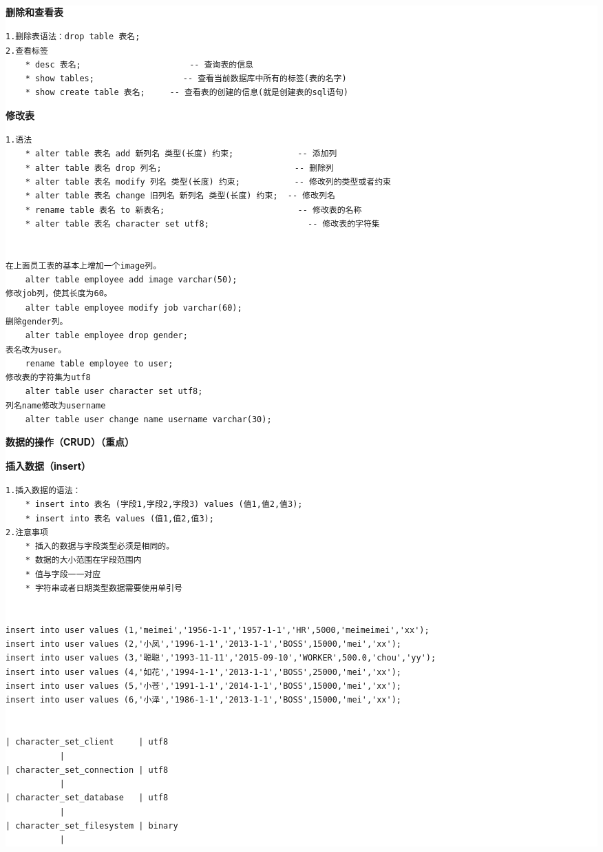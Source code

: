 **删除和查看表**
	
	1.删除表语法：drop table 表名;
	2.查看标签
		* desc 表名;						-- 查询表的信息
		* show tables;					-- 查看当前数据库中所有的标签(表的名字)
		* show create table 表名;		-- 查看表的创建的信息(就是创建表的sql语句)


**修改表**
	
	1.语法
		* alter table 表名 add 新列名 类型(长度) 约束;				-- 添加列
		* alter table 表名 drop 列名;							-- 删除列
		* alter table 表名 modify 列名 类型(长度) 约束;			-- 修改列的类型或者约束
		* alter table 表名 change 旧列名 新列名 类型(长度) 约束;	-- 修改列名
		* rename table 表名 to 新表名;							-- 修改表的名称
		* alter table 表名 character set utf8;					-- 修改表的字符集
		
		
	在上面员工表的基本上增加一个image列。
		alter table employee add image varchar(50);
	修改job列，使其长度为60。
		alter table employee modify job varchar(60);
	删除gender列。
		alter table employee drop gender;
	表名改为user。
		rename table employee to user;
	修改表的字符集为utf8
		alter table user character set utf8;
	列名name修改为username
		alter table user change name username varchar(30);
	
	
**数据的操作（CRUD）（重点）**

**插入数据（insert）**
	
	1.插入数据的语法：
		* insert into 表名 (字段1,字段2,字段3) values (值1,值2,值3);
		* insert into 表名 values (值1,值2,值3);
	2.注意事项
		* 插入的数据与字段类型必须是相同的。
		* 数据的大小范围在字段范围内
		* 值与字段一一对应
		* 字符串或者日期类型数据需要使用单引号

	
	insert into user values (1,'meimei','1956-1-1','1957-1-1','HR',5000,'meimeimei','xx');
	insert into user values (2,'小凤','1996-1-1','2013-1-1','BOSS',15000,'mei','xx');
	insert into user values (3,'聪聪','1993-11-11','2015-09-10','WORKER',500.0,'chou','yy');
	insert into user values (4,'如花','1994-1-1','2013-1-1','BOSS',25000,'mei','xx');
	insert into user values (5,'小苍','1991-1-1','2014-1-1','BOSS',15000,'mei','xx');
	insert into user values (6,'小泽','1986-1-1','2013-1-1','BOSS',15000,'mei','xx');

	
	| character_set_client     | utf8
	           |
	| character_set_connection | utf8
	           |
	| character_set_database   | utf8
	           |
	| character_set_filesystem | binary
	           |